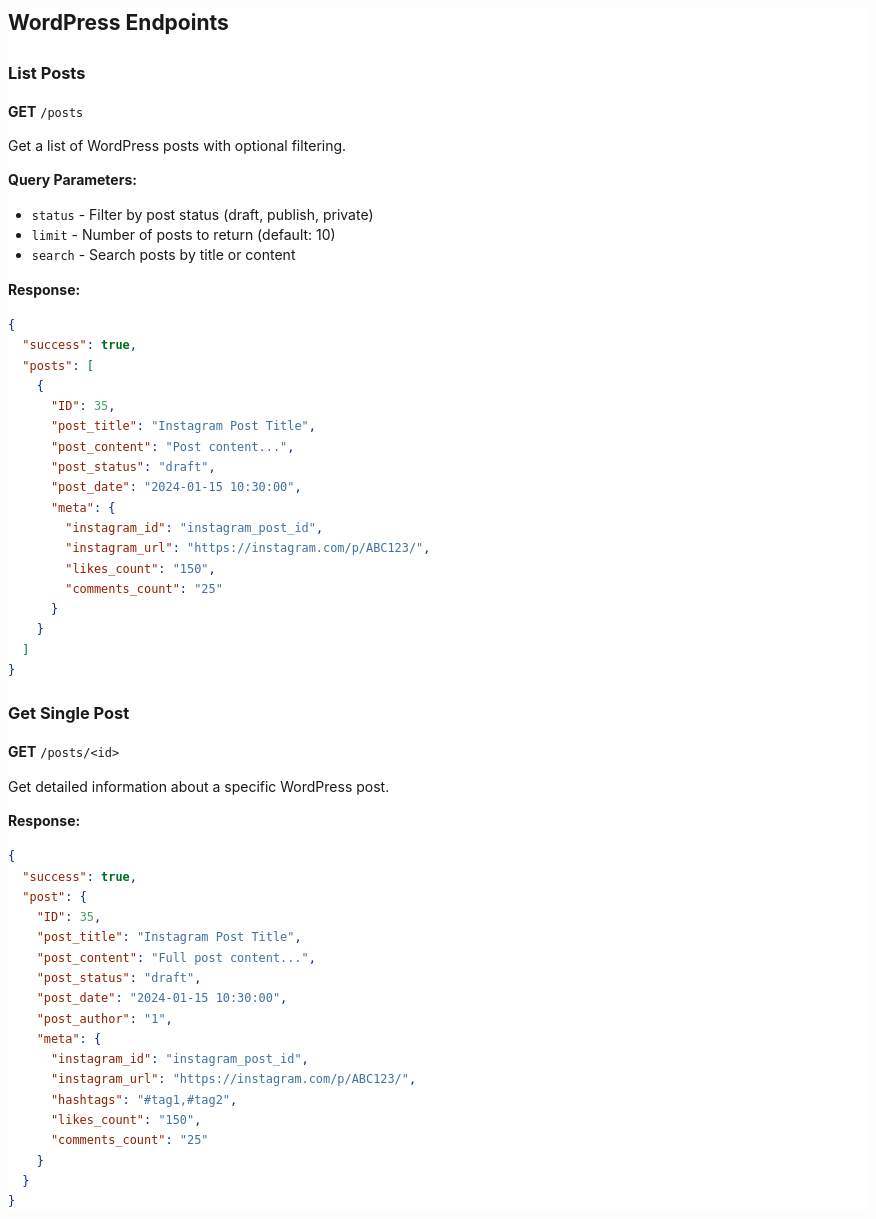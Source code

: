 ## WordPress Endpoints

### List Posts

**GET** `/posts`

Get a list of WordPress posts with optional filtering.

**Query Parameters:**
- `status` - Filter by post status (draft, publish, private)
- `limit` - Number of posts to return (default: 10)
- `search` - Search posts by title or content

**Response:**
```json
{
  "success": true,
  "posts": [
    {
      "ID": 35,
      "post_title": "Instagram Post Title",
      "post_content": "Post content...",
      "post_status": "draft",
      "post_date": "2024-01-15 10:30:00",
      "meta": {
        "instagram_id": "instagram_post_id",
        "instagram_url": "https://instagram.com/p/ABC123/",
        "likes_count": "150",
        "comments_count": "25"
      }
    }
  ]
}
```

### Get Single Post

**GET** `/posts/<id>`

Get detailed information about a specific WordPress post.

**Response:**
```json
{
  "success": true,
  "post": {
    "ID": 35,
    "post_title": "Instagram Post Title",
    "post_content": "Full post content...",
    "post_status": "draft",
    "post_date": "2024-01-15 10:30:00",
    "post_author": "1",
    "meta": {
      "instagram_id": "instagram_post_id",
      "instagram_url": "https://instagram.com/p/ABC123/",
      "hashtags": "#tag1,#tag2",
      "likes_count": "150",
      "comments_count": "25"
    }
  }
}
```
